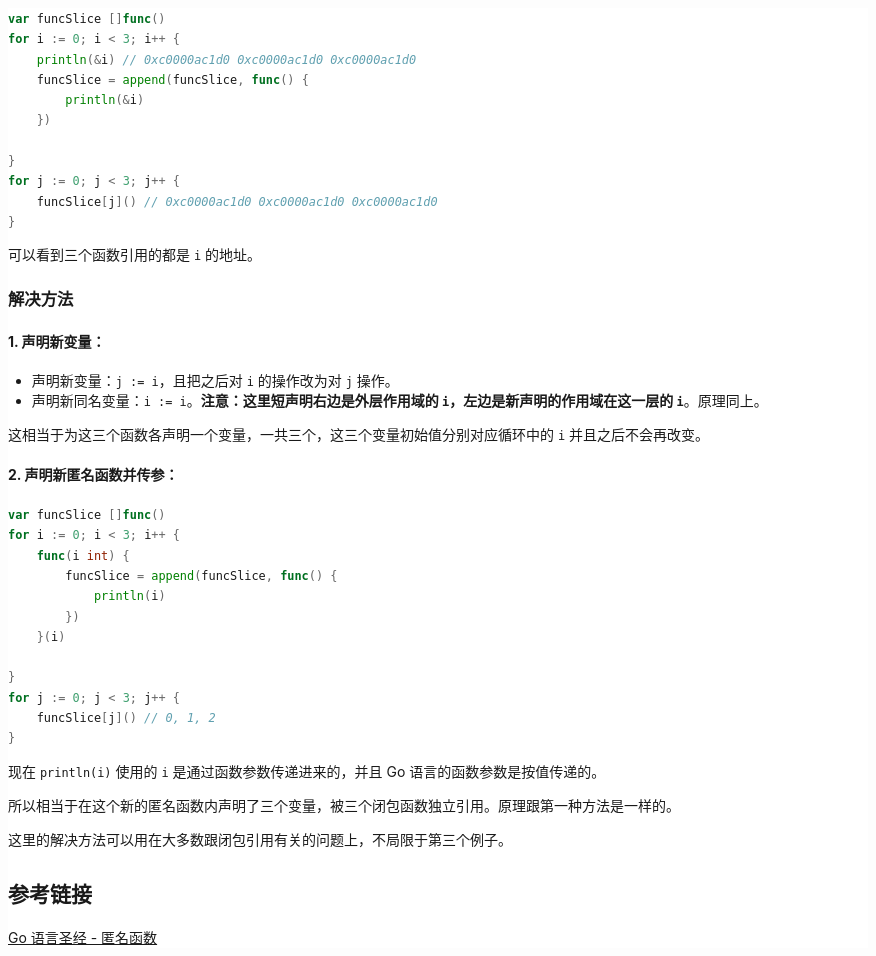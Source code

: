 ```go
var funcSlice []func()
for i := 0; i < 3; i++ {
	println(&i) // 0xc0000ac1d0 0xc0000ac1d0 0xc0000ac1d0
	funcSlice = append(funcSlice, func() {
		println(&i)
	})

}
for j := 0; j < 3; j++ {
	funcSlice[j]() // 0xc0000ac1d0 0xc0000ac1d0 0xc0000ac1d0
}
```

可以看到三个函数引用的都是 `i` 的地址。

### 解决方法

#### 1. 声明新变量：

* 声明新变量：`j := i`，且把之后对 `i` 的操作改为对 `j` 操作。
* 声明新同名变量：`i := i`。**注意：这里短声明右边是外层作用域的 `i`，左边是新声明的作用域在这一层的 `i`**。原理同上。

这相当于为这三个函数各声明一个变量，一共三个，这三个变量初始值分别对应循环中的 `i` 并且之后不会再改变。

#### 2. 声明新匿名函数并传参：

```go
var funcSlice []func()
for i := 0; i < 3; i++ {
	func(i int) {
		funcSlice = append(funcSlice, func() {
			println(i)
		})
	}(i)

}
for j := 0; j < 3; j++ {
	funcSlice[j]() // 0, 1, 2
}
```

现在 `println(i)` 使用的 `i` 是通过函数参数传递进来的，并且 Go 语言的函数参数是按值传递的。

所以相当于在这个新的匿名函数内声明了三个变量，被三个闭包函数独立引用。原理跟第一种方法是一样的。

这里的解决方法可以用在大多数跟闭包引用有关的问题上，不局限于第三个例子。

## 参考链接

[Go 语言圣经 - 匿名函数](https://yar999.gitbooks.io/gopl-zh/content/ch5/ch5-06.html "Go 语言圣经 - 匿名函数")